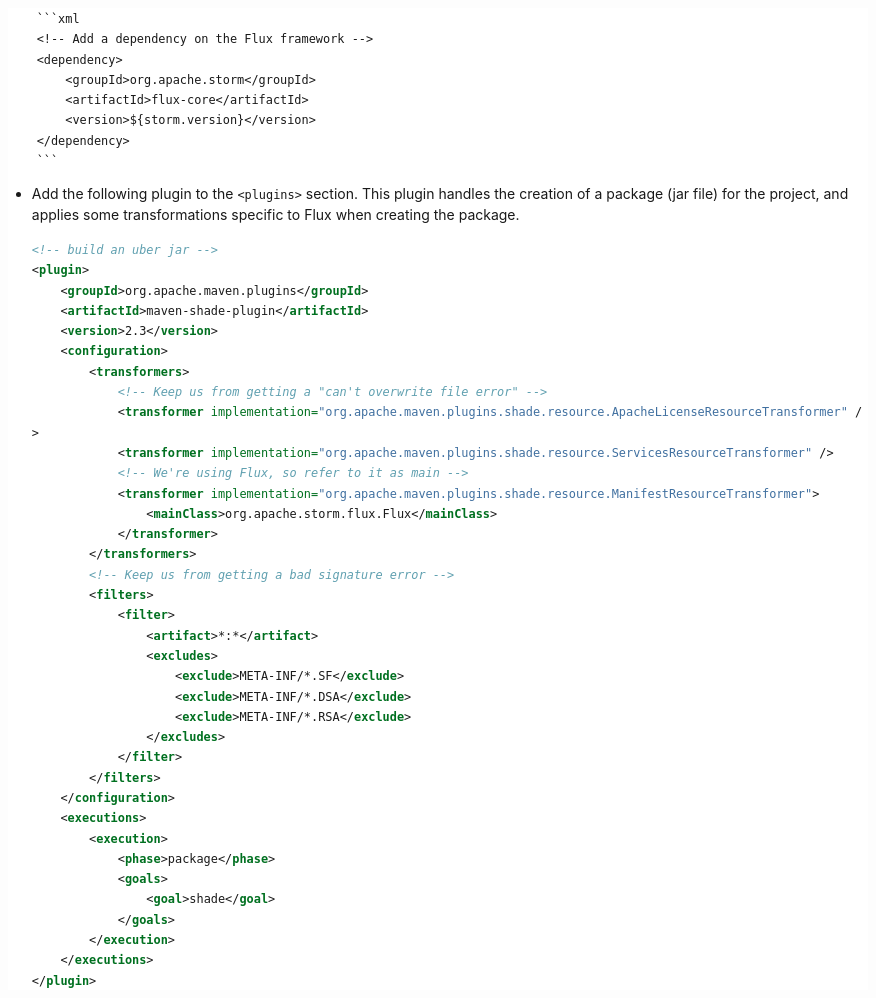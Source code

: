         ```xml
        <!-- Add a dependency on the Flux framework -->
        <dependency>
            <groupId>org.apache.storm</groupId>
            <artifactId>flux-core</artifactId>
            <version>${storm.version}</version>
        </dependency>
        ```
   * Add the following plugin to the `<plugins>` section. This plugin handles the creation of a package (jar file) for the project, and applies some transformations specific to Flux when creating the package.

        ```xml
        <!-- build an uber jar -->
        <plugin>
            <groupId>org.apache.maven.plugins</groupId>
            <artifactId>maven-shade-plugin</artifactId>
            <version>2.3</version>
            <configuration>
                <transformers>
                    <!-- Keep us from getting a "can't overwrite file error" -->
                    <transformer implementation="org.apache.maven.plugins.shade.resource.ApacheLicenseResourceTransformer" />
                    <transformer implementation="org.apache.maven.plugins.shade.resource.ServicesResourceTransformer" />
                    <!-- We're using Flux, so refer to it as main -->
                    <transformer implementation="org.apache.maven.plugins.shade.resource.ManifestResourceTransformer">
                        <mainClass>org.apache.storm.flux.Flux</mainClass>
                    </transformer>
                </transformers>
                <!-- Keep us from getting a bad signature error -->
                <filters>
                    <filter>
                        <artifact>*:*</artifact>
                        <excludes>
                            <exclude>META-INF/*.SF</exclude>
                            <exclude>META-INF/*.DSA</exclude>
                            <exclude>META-INF/*.RSA</exclude>
                        </excludes>
                    </filter>
                </filters>
            </configuration>
            <executions>
                <execution>
                    <phase>package</phase>
                    <goals>
                        <goal>shade</goal>
                    </goals>
                </execution>
            </executions>
        </plugin>
        ```
